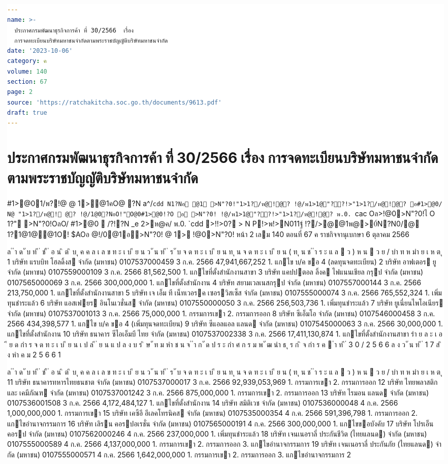 ```yaml
---
name: >-
  ประกาศกรมพัฒนาธุรกิจการค้า ที่ 30/2566  เรื่อง
  การจดทะเบียนบริษัทมหาชนจำกัดตามพระราชบัญญัติบริษัทมหาชนจำกัด
date: '2023-10-06'
category: ค
volume: 140
section: 67
page: 2
source: 'https://ratchakitcha.soc.go.th/documents/9613.pdf'
draft: true
---
```


# ประกาศกรมพัฒนาธุรกิจการค้า ที่ 30/2566  เรื่อง การจดทะเบียนบริษัทมหาชนจำกัดตามพระราชบัญญัติบริษัทมหาชนจำกัด

#1>@01/พ?!@ @ 1>@1คO@ ?N a^/`cdd N1?Nอ @1 >N"?0!"1>1?/ห@!@? !@/พ1>1@"??!>"1>1?/ห@!@? อ#1>@0/N@ "1>1?/ห@! @? !@/1@0?NอO!"O@0#1>@0!?O อ >N"?0! !@/พ1>1@"??!>"1>1?/ห@!@? พ.0. `cac Oล>!@0>N"?0!ไ O 1?" >N"?0!OลO/ #1>@0  /?!?N _e 2>ห@ค/ พ.0. `cdd >!!>0? > N P!>พ!>N011ฐ์ !?/>@@1พ@>0์N?N0/@ 1?1@1@@1O! $AOอ @!/0@1อ>N"?0! @ 1> !@0>N"?0! หน้า 2 เลม 140 ตอนที่ 67 ค ราชกิจจานุเบกษา 6 ตุลาคม 2566

ล ํ ำ ด ั บ ท ี ่ ช ื ่ อ น ิ ต ิ บ ุ ค ค ล เ ล ข ท ะ เ บ ี ย น ว ั น ท ี ่ ร ั บ จ ด ท ะ เ บ ี ย น ท ุ น จ ด ท ะ เ บ ี ย น ( ท ุ น ช ํ ำ ร ะ แ ล  ว ) ห น  ว ย / บำ ท ห มำ ย เ ห ต ุ 1 บริษัท แรบบิท โฮลดิ้งส จํากัด (มหาชน) 0107537000459 3 ก.ค. 2566 47,941,667,252 1. แกไข บ/ค ขอ 4 (ลดทุนจดทะเบียน) 2 บริษัท อาฟเตอร ยู จํากัด (มหาชน) 0107559000109 3 ก.ค. 2566 81,562,500 1. แกไขที่ตั้งสํานักงานสาขา 3 บริษัท แคปปตอล ลิ้งค ไฟแนนเชียล กรุป จํากัด (มหาชน) 0107565000069 3 ก.ค. 2566 300,000,000 1. แกไขที่ตั้งสํานักงาน 4 บริษัท สยามเวลเนสกรุป จํากัด (มหาชน) 0107557000144 3 ก.ค. 2566 213,750,000 1. แกไขที่ตั้งสํานักงานสาขา 5 บริษัท เจ เอ็ม ที เน็ทเวอรค เซอรวิสเซ็ส จํากัด (มหาชน) 0107555000074 3 ก.ค. 2566 765,552,324 1. เพิ่มทุนชําระแล้ว 6 บริษัท แอสเฟยร อินโนเวชั่นส จํากัด (มหาชน) 0107550000050 3 ก.ค. 2566 256,503,736 1. เพิ่มทุนชําระแล้ว 7 บริษัท ยูเนี่ยนไพโอเนียร จํากัด (มหาชน) 0107537001013 3 ก.ค. 2566 75,000,000 1. กรรมการเขา 2. กรรมการออก 8 บริษัท ซีเอ็มโอ จํากัด (มหาชน) 0107546000458 3 ก.ค. 2566 434,398,577 1. แกไข บ/ค ขอ 4 (เพิ่มทุนจดทะเบียน) 9 บริษัท ซีแอลแอล แลนด จํากัด (มหาชน) 0107545000063 3 ก.ค. 2566 30,000,000 1. แกไขที่ตั้งสํานักงาน 10 บริษัท ธนาคาร ซีไอเอ็มบี ไทย จํากัด (มหาชน) 0107537002338 3 ก.ค. 2566 17,411,130,874 1. แกไขที่ตั้งสํานักงานสาขา รำ ย ล ะ เ อ ี ย ด กำ ร จ ด ท ะ เ บ ี ย น เ ป ล ี ่ ย น แ ป ล ง บ ร ิ ษ ั ท ม หำ ช น จ ํ ำ ก ั ด ป ร ะ กำ ศ ก ร ม พ ั ฒ นำ ธ ุ ร ก ิ จ กำ ร ค  ำ ท ี ่ 3 0 / 2 5 6 6 ล ง ว ั น ท ี ่ 1 7 ส ิ ง หำ ค ม 2 5 6 6 1

ล ํ ำ ด ั บ ท ี ่ ช ื ่ อ น ิ ต ิ บ ุ ค ค ล เ ล ข ท ะ เ บ ี ย น ว ั น ท ี ่ ร ั บ จ ด ท ะ เ บ ี ย น ท ุ น จ ด ท ะ เ บ ี ย น ( ท ุ น ช ํ ำ ร ะ แ ล  ว ) ห น  ว ย / บำ ท ห มำ ย เ ห ต ุ 11 บริษัท ธนาคารทหารไทยธนชาต จํากัด (มหาชน) 0107537000017 3 ก.ค. 2566 92,939,053,969 1. กรรมการเขา 2. กรรมการออก 12 บริษัท ไทยพลาสติก และ เคมีภัณฑ จํากัด (มหาชน) 0107537001242 3 ก.ค. 2566 875,000,000 1. กรรมการเขา 2. กรรมการออก 13 บริษัท ไรมอน แลนด จํากัด (มหาชน) 0107536001508 3 ก.ค. 2566 4,172,484,127 1. แกไขที่ตั้งสํานักงาน 14 บริษัท สมิติเวช จํากัด (มหาชน) 0107536000048 4 ก.ค. 2566 1,000,000,000 1. กรรมการเขา 15 บริษัท เคซีอี อีเลคโทรนิคส จํากัด (มหาชน) 0107535000354 4 ก.ค. 2566 591,396,798 1. กรรมการออก 2. แกไขอํานาจกรรมการ 16 บริษัท เลิรน คอรปอเรชั่น จํากัด (มหาชน) 0107565000191 4 ก.ค. 2566 300,000,000 1. แกไขขอบังคับ 17 บริษัท โปรเอ็น คอรป จํากัด (มหาชน) 0107562000246 4 ก.ค. 2566 237,000,000 1. เพิ่มทุนชําระแล้ว 18 บริษัท เจนเนอราลี่ ประกันชีวิต (ไทยแลนด) จํากัด (มหาชน) 0107555000589 4 ก.ค. 2566 4,137,000,000 1. กรรมการเขา 2. กรรมการออก 3. แกไขอํานาจกรรมการ 19 บริษัท เจนเนอราลี่ ประกันภัย (ไทยแลนด) จํากัด (มหาชน) 0107555000571 4 ก.ค. 2566 1,642,000,000 1. กรรมการเขา 2. กรรมการออก 3. แกไขอํานาจกรรมการ 2

